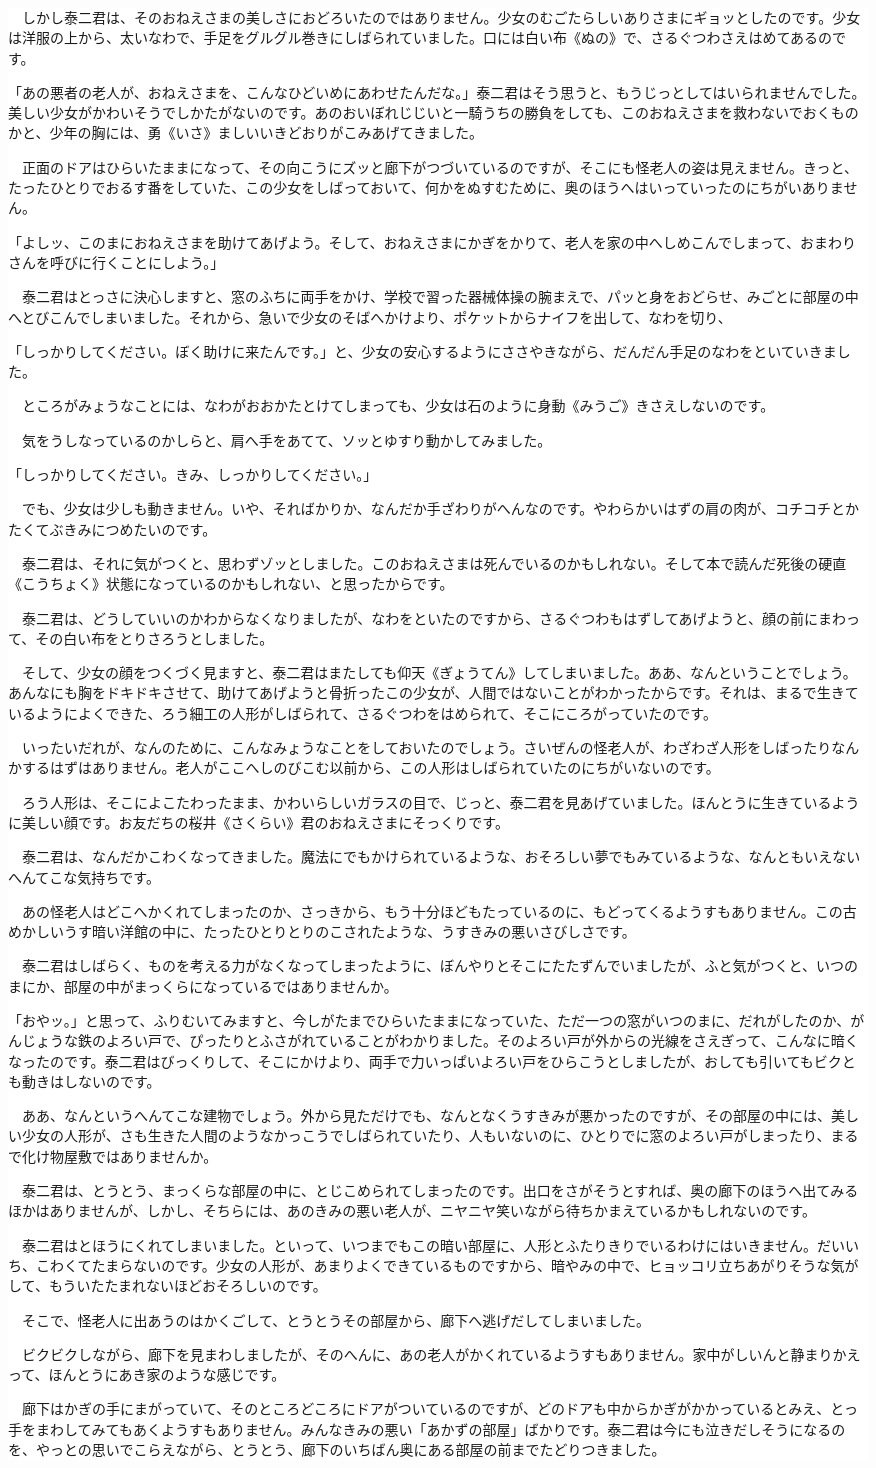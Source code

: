 　しかし泰二君は、そのおねえさまの美しさにおどろいたのではありません。少女のむごたらしいありさまにギョッとしたのです。少女は洋服の上から、太いなわで、手足をグルグル巻きにしばられていました。口には白い布《ぬの》で、さるぐつわさえはめてあるのです。

「あの悪者の老人が、おねえさまを、こんなひどいめにあわせたんだな。」泰二君はそう思うと、もうじっとしてはいられませんでした。美しい少女がかわいそうでしかたがないのです。あのおいぼれじじいと一騎うちの勝負をしても、このおねえさまを救わないでおくものかと、少年の胸には、勇《いさ》ましいいきどおりがこみあげてきました。

　正面のドアはひらいたままになって、その向こうにズッと廊下がつづいているのですが、そこにも怪老人の姿は見えません。きっと、たったひとりでおるす番をしていた、この少女をしばっておいて、何かをぬすむために、奥のほうへはいっていったのにちがいありません。

「よしッ、このまにおねえさまを助けてあげよう。そして、おねえさまにかぎをかりて、老人を家の中へしめこんでしまって、おまわりさんを呼びに行くことにしよう。」

　泰二君はとっさに決心しますと、窓のふちに両手をかけ、学校で習った器械体操の腕まえで、パッと身をおどらせ、みごとに部屋の中へとびこんでしまいました。それから、急いで少女のそばへかけより、ポケットからナイフを出して、なわを切り、

「しっかりしてください。ぼく助けに来たんです。」と、少女の安心するようにささやきながら、だんだん手足のなわをといていきました。

　ところがみょうなことには、なわがおおかたとけてしまっても、少女は石のように身動《みうご》きさえしないのです。

　気をうしなっているのかしらと、肩へ手をあてて、ソッとゆすり動かしてみました。

「しっかりしてください。きみ、しっかりしてください。」

　でも、少女は少しも動きません。いや、そればかりか、なんだか手ざわりがへんなのです。やわらかいはずの肩の肉が、コチコチとかたくてぶきみにつめたいのです。

　泰二君は、それに気がつくと、思わずゾッとしました。このおねえさまは死んでいるのかもしれない。そして本で読んだ死後の硬直《こうちょく》状態になっているのかもしれない、と思ったからです。

　泰二君は、どうしていいのかわからなくなりましたが、なわをといたのですから、さるぐつわもはずしてあげようと、顔の前にまわって、その白い布をとりさろうとしました。

　そして、少女の顔をつくづく見ますと、泰二君はまたしても仰天《ぎょうてん》してしまいました。ああ、なんということでしょう。あんなにも胸をドキドキさせて、助けてあげようと骨折ったこの少女が、人間ではないことがわかったからです。それは、まるで生きているようによくできた、ろう細工の人形がしばられて、さるぐつわをはめられて、そこにころがっていたのです。

　いったいだれが、なんのために、こんなみょうなことをしておいたのでしょう。さいぜんの怪老人が、わざわざ人形をしばったりなんかするはずはありません。老人がここへしのびこむ以前から、この人形はしばられていたのにちがいないのです。

　ろう人形は、そこによこたわったまま、かわいらしいガラスの目で、じっと、泰二君を見あげていました。ほんとうに生きているように美しい顔です。お友だちの桜井《さくらい》君のおねえさまにそっくりです。

　泰二君は、なんだかこわくなってきました。魔法にでもかけられているような、おそろしい夢でもみているような、なんともいえないへんてこな気持ちです。

　あの怪老人はどこへかくれてしまったのか、さっきから、もう十分ほどもたっているのに、もどってくるようすもありません。この古めかしいうす暗い洋館の中に、たったひとりとりのこされたような、うすきみの悪いさびしさです。

　泰二君はしばらく、ものを考える力がなくなってしまったように、ぼんやりとそこにたたずんでいましたが、ふと気がつくと、いつのまにか、部屋の中がまっくらになっているではありませんか。

「おやッ。」と思って、ふりむいてみますと、今しがたまでひらいたままになっていた、ただ一つの窓がいつのまに、だれがしたのか、がんじょうな鉄のよろい戸で、ぴったりとふさがれていることがわかりました。そのよろい戸が外からの光線をさえぎって、こんなに暗くなったのです。泰二君はびっくりして、そこにかけより、両手で力いっぱいよろい戸をひらこうとしましたが、おしても引いてもビクとも動きはしないのです。

　ああ、なんというへんてこな建物でしょう。外から見ただけでも、なんとなくうすきみが悪かったのですが、その部屋の中には、美しい少女の人形が、さも生きた人間のようなかっこうでしばられていたり、人もいないのに、ひとりでに窓のよろい戸がしまったり、まるで化け物屋敷ではありませんか。

　泰二君は、とうとう、まっくらな部屋の中に、とじこめられてしまったのです。出口をさがそうとすれば、奥の廊下のほうへ出てみるほかはありませんが、しかし、そちらには、あのきみの悪い老人が、ニヤニヤ笑いながら待ちかまえているかもしれないのです。

　泰二君はとほうにくれてしまいました。といって、いつまでもこの暗い部屋に、人形とふたりきりでいるわけにはいきません。だいいち、こわくてたまらないのです。少女の人形が、あまりよくできているものですから、暗やみの中で、ヒョッコリ立ちあがりそうな気がして、もういたたまれないほどおそろしいのです。

　そこで、怪老人に出あうのはかくごして、とうとうその部屋から、廊下へ逃げだしてしまいました。

　ビクビクしながら、廊下を見まわしましたが、そのへんに、あの老人がかくれているようすもありません。家中がしいんと静まりかえって、ほんとうにあき家のような感じです。

　廊下はかぎの手にまがっていて、そのところどころにドアがついているのですが、どのドアも中からかぎがかかっているとみえ、とっ手をまわしてみてもあくようすもありません。みんなきみの悪い「あかずの部屋」ばかりです。泰二君は今にも泣きだしそうになるのを、やっとの思いでこらえながら、とうとう、廊下のいちばん奥にある部屋の前までたどりつきました。
